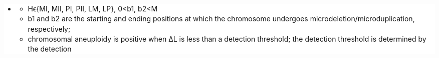 
- - Hϵ{MI, MII, PI, PII, LM, LP}, 0\<b1, b2\<M
  - b1 and b2 are the starting and ending positions at which the
    chromosome undergoes microdeletion/microduplication, respectively;
  - chromosomal aneuploidy is positive when ΔL is less than a detection
    threshold; the detection threshold is determined by the detection
